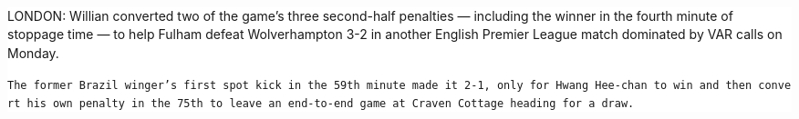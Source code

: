 LONDON: Willian converted two of the game’s three second-half penalties — including the winner in the fourth minute of stoppage time — to help Fulham defeat Wolverhampton 3-2 in another English Premier League match dominated by VAR calls on Monday.

	The former Brazil winger’s first spot kick in the 59th minute made it 2-1, only for Hwang Hee-chan to win and then convert his own penalty in the 75th to leave an end-to-end game at Craven Cottage heading for a draw.

